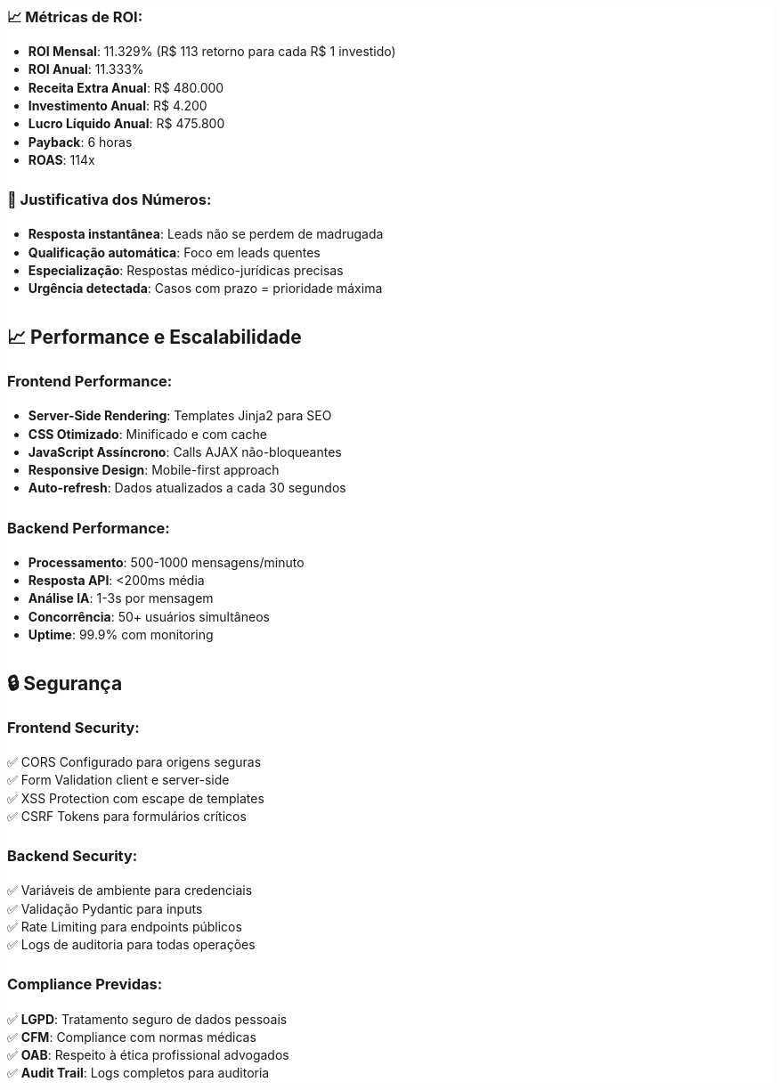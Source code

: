 ### 📈 Métricas de ROI:
- **ROI Mensal**: 11.329% (R$ 113 retorno para cada R$ 1 investido)
- **ROI Anual**: 11.333% 
- **Receita Extra Anual**: R$ 480.000
- **Investimento Anual**: R$ 4.200
- **Lucro Líquido Anual**: R$ 475.800
- **Payback**: 6 horas
- **ROAS**: 114x

### 🎯 Justificativa dos Números:
- **Resposta instantânea**: Leads não se perdem de madrugada
- **Qualificação automática**: Foco em leads quentes
- **Especialização**: Respostas médico-jurídicas precisas
- **Urgência detectada**: Casos com prazo = prioridade máxima

## 📈 Performance e Escalabilidade

### Frontend Performance:
- **Server-Side Rendering**: Templates Jinja2 para SEO
- **CSS Otimizado**: Minificado e com cache
- **JavaScript Assíncrono**: Calls AJAX não-bloqueantes
- **Responsive Design**: Mobile-first approach
- **Auto-refresh**: Dados atualizados a cada 30 segundos

### Backend Performance:
- **Processamento**: 500-1000 mensagens/minuto
- **Resposta API**: <200ms média
- **Análise IA**: 1-3s por mensagem
- **Concorrência**: 50+ usuários simultâneos
- **Uptime**: 99.9% com monitoring

## 🔒 Segurança

### Frontend Security:
✅ CORS Configurado para origens seguras  
✅ Form Validation client e server-side  
✅ XSS Protection com escape de templates  
✅ CSRF Tokens para formulários críticos  

### Backend Security:
✅ Variáveis de ambiente para credenciais  
✅ Validação Pydantic para inputs  
✅ Rate Limiting para endpoints públicos  
✅ Logs de auditoria para todas operações  

### Compliance Previdas:
✅ **LGPD**: Tratamento seguro de dados pessoais  
✅ **CFM**: Compliance com normas médicas  
✅ **OAB**: Respeito à ética profissional advogados  
✅ **Audit Trail**: Logs completos para auditoria  
